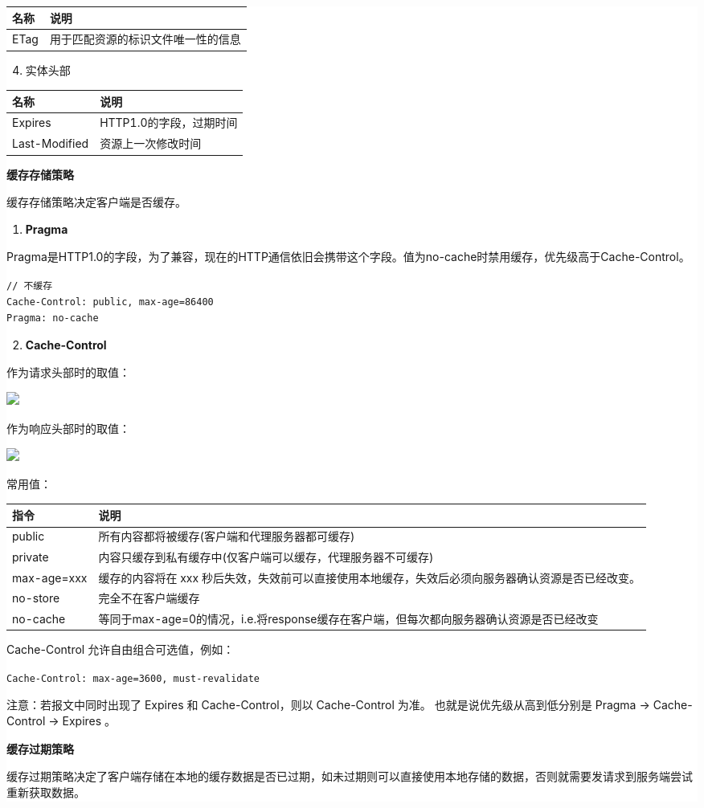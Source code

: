| 名称 | 说明 |
|:-----|:------|
| ETag | 用于匹配资源的标识文件唯一性的信息 |
4. 实体头部


| 名称 | 说明 |
|:-----|:------|
| Expires | HTTP1.0的字段，过期时间 |
| Last-Modified | 资源上一次修改时间 |

**缓存存储策略**

缓存存储策略决定客户端是否缓存。
1. **Pragma**

Pragma是HTTP1.0的字段，为了兼容，现在的HTTP通信依旧会携带这个字段。值为no-cache时禁用缓存，优先级高于Cache-Control。
```html
// 不缓存
Cache-Control: public, max-age=86400
Pragma: no-cache
```
2. **Cache-Control**

作为请求头部时的取值：

![](http://7tszky.com1.z0.glb.clouddn.com/FkctxGN8VXdie7M8Fbx6U5Bpfi4c)

作为响应头部时的取值：

![](http://7tszky.com1.z0.glb.clouddn.com/FixnilG9OWm4w4qUNZGKSkYXZ4gu)

常用值：

| 指令 | 说明 |
|:-----|:------|
| public | 所有内容都将被缓存(客户端和代理服务器都可缓存) |
| private | 内容只缓存到私有缓存中(仅客户端可以缓存，代理服务器不可缓存) |
| max-age=xxx  | 缓存的内容将在 xxx 秒后失效，失效前可以直接使用本地缓存，失效后必须向服务器确认资源是否已经改变。 |
| no-store | 完全不在客户端缓存 |
| no-cache | 等同于max-age=0的情况，i.e.将response缓存在客户端，但每次都向服务器确认资源是否已经改变 |

Cache-Control 允许自由组合可选值，例如：
```html
Cache-Control: max-age=3600, must-revalidate
```
注意：若报文中同时出现了 Expires 和 Cache-Control，则以 Cache-Control 为准。
也就是说优先级从高到低分别是 Pragma -> Cache-Control -> Expires 。

**缓存过期策略**

缓存过期策略决定了客户端存储在本地的缓存数据是否已过期，如未过期则可以直接使用本地存储的数据，否则就需要发请求到服务端尝试重新获取数据。
